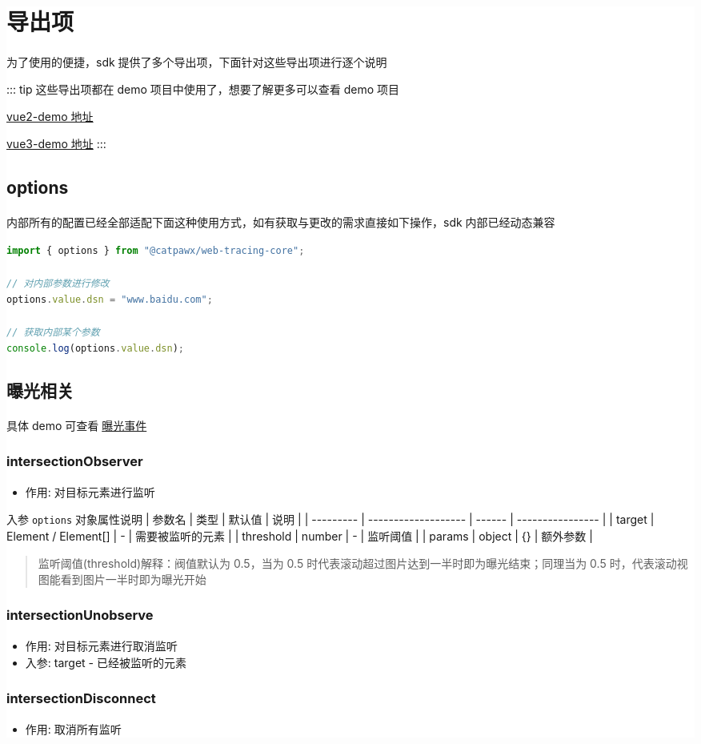# 导出项

为了使用的便捷，sdk 提供了多个导出项，下面针对这些导出项进行逐个说明

::: tip
这些导出项都在 demo 项目中使用了，想要了解更多可以查看 demo 项目

[vue2-demo 地址](https://github.com/catpawx/web-tracing-examples-vue2)

[vue3-demo 地址](https://github.com/catpawx/web-tracing-examples-vue3)
:::

## options

内部所有的配置已经全部适配下面这种使用方式，如有获取与更改的需求直接如下操作，sdk 内部已经动态兼容

```js
import { options } from "@catpawx/web-tracing-core";

// 对内部参数进行修改
options.value.dsn = "www.baidu.com";

// 获取内部某个参数
console.log(options.value.dsn);
```

## 曝光相关

具体 demo 可查看 [曝光事件](../functions/intersection.md)

### intersectionObserver

- 作用: 对目标元素进行监听

入参 `options` 对象属性说明
| 参数名 | 类型 | 默认值 | 说明 |
| --------- | ------------------- | ------ | ---------------- |
| target | Element / Element[] | - | 需要被监听的元素 |
| threshold | number | - | 监听阈值 |
| params | object | {} | 额外参数 |

> 监听阈值(threshold)解释：阀值默认为 0.5，当为 0.5 时代表滚动超过图片达到一半时即为曝光结束；同理当为 0.5 时，代表滚动视图能看到图片一半时即为曝光开始

### intersectionUnobserve

- 作用: 对目标元素进行取消监听
- 入参: target - 已经被监听的元素

### intersectionDisconnect

- 作用: 取消所有监听
